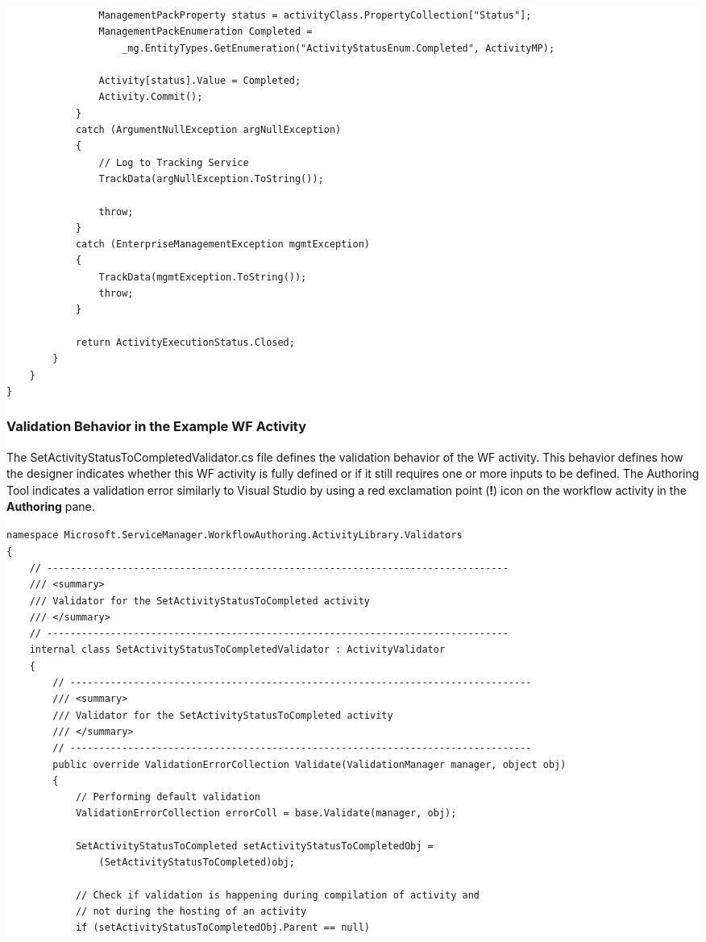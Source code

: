 ```  
                ManagementPackProperty status = activityClass.PropertyCollection["Status"];  
                ManagementPackEnumeration Completed =   
                    _mg.EntityTypes.GetEnumeration("ActivityStatusEnum.Completed", ActivityMP);  

                Activity[status].Value = Completed;  
                Activity.Commit();  
            }  
            catch (ArgumentNullException argNullException)  
            {  
                // Log to Tracking Service  
                TrackData(argNullException.ToString());  

                throw;  
            }  
            catch (EnterpriseManagementException mgmtException)  
            {  
                TrackData(mgmtException.ToString());  
                throw;  
            }  

            return ActivityExecutionStatus.Closed;  
        }  
    }  
}  

```  

### Validation Behavior in the Example WF Activity  
 The SetActivityStatusToCompletedValidator.cs file defines the validation behavior of the WF activity. This behavior defines how the designer indicates whether this WF activity is fully defined or if it still requires one or more inputs to be defined. The Authoring Tool indicates a validation error similarly to Visual Studio by using a red exclamation point \(**\!**\) icon on the workflow activity in the **Authoring** pane.  

```  
namespace Microsoft.ServiceManager.WorkflowAuthoring.ActivityLibrary.Validators  
{  
    // --------------------------------------------------------------------------------              
    /// <summary>  
    /// Validator for the SetActivityStatusToCompleted activity  
    /// </summary>  
    // --------------------------------------------------------------------------------              
    internal class SetActivityStatusToCompletedValidator : ActivityValidator  
    {  
        // --------------------------------------------------------------------------------          
        /// <summary>  
        /// Validator for the SetActivityStatusToCompleted activity  
        /// </summary>  
        // --------------------------------------------------------------------------------      
        public override ValidationErrorCollection Validate(ValidationManager manager, object obj)  
        {  
            // Performing default validation              
            ValidationErrorCollection errorColl = base.Validate(manager, obj);  

            SetActivityStatusToCompleted setActivityStatusToCompletedObj =   
                (SetActivityStatusToCompleted)obj;  

            // Check if validation is happening during compilation of activity and  
            // not during the hosting of an activity                  
            if (setActivityStatusToCompletedObj.Parent == null)  
```